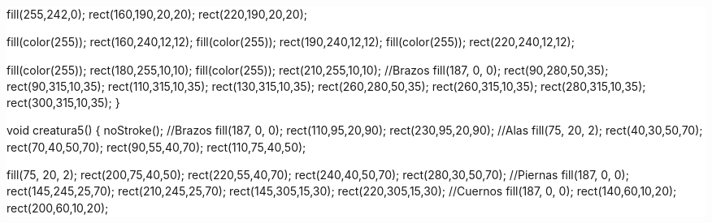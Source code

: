   fill(255,242,0);
  rect(160,190,20,20);
  rect(220,190,20,20);
  
  fill(color(255));
  rect(160,240,12,12);
  fill(color(255));
  rect(190,240,12,12);
  fill(color(255));
  rect(220,240,12,12);
  
  fill(color(255));
  rect(180,255,10,10);
  fill(color(255));
  rect(210,255,10,10);
  //Brazos 
  fill(187, 0, 0);
  rect(90,280,50,35);
  rect(90,315,10,35);
  rect(110,315,10,35);
  rect(130,315,10,35);
  rect(260,280,50,35);
  rect(260,315,10,35);
  rect(280,315,10,35);
  rect(300,315,10,35);
}

void creatura5()
{
  noStroke();
  //Brazos 
  fill(187, 0, 0);
  rect(110,95,20,90);
  rect(230,95,20,90);
  //Alas
  fill(75, 20, 2);
  rect(40,30,50,70);
  rect(70,40,50,70);
  rect(90,55,40,70);
  rect(110,75,40,50);
  
  fill(75, 20, 2);
  rect(200,75,40,50);
  rect(220,55,40,70);
  rect(240,40,50,70);
  rect(280,30,50,70);
  //Piernas
  fill(187, 0, 0);
  rect(145,245,25,70);
  rect(210,245,25,70);
  rect(145,305,15,30);
  rect(220,305,15,30);
  //Cuernos
  fill(187, 0, 0);
  rect(140,60,10,20);
  rect(200,60,10,20);
  